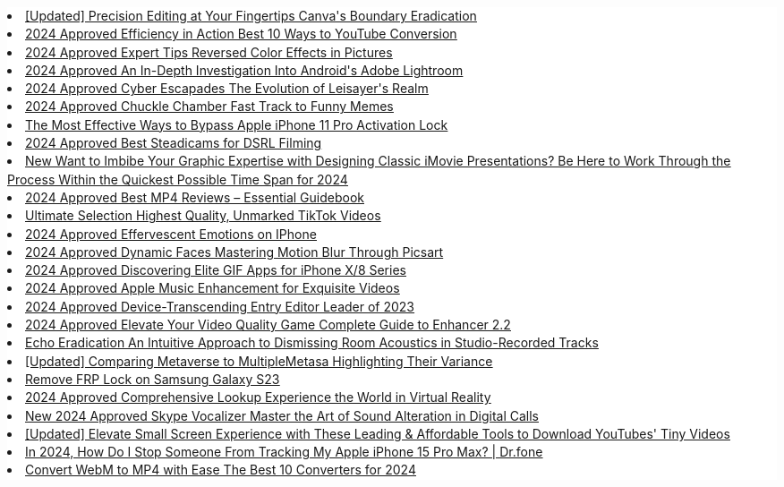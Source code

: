<li><a href="https://some-guidance.techidaily.com/updated-precision-editing-at-your-fingertips-canvas-boundary-eradication/"><u>[Updated] Precision Editing at Your Fingertips  Canva's Boundary Eradication</u></a></li>
<li><a href="https://fox-links.techidaily.com/2024-approved-efficiency-in-action-best-10-ways-to-youtube-conversion/"><u>2024 Approved  Efficiency in Action  Best 10 Ways to YouTube Conversion</u></a></li>
<li><a href="https://fox-links.techidaily.com/2024-approved-expert-tips-reversed-color-effects-in-pictures/"><u>2024 Approved  Expert Tips  Reversed Color Effects in Pictures</u></a></li>
<li><a href="https://fox-links.techidaily.com/2024-approved-an-in-depth-investigation-into-androids-adobe-lightroom/"><u>2024 Approved  An In-Depth Investigation Into Android's Adobe Lightroom</u></a></li>
<li><a href="https://fox-links.techidaily.com/2024-approved-cyber-escapades-the-evolution-of-leisayers-realm/"><u>2024 Approved  Cyber Escapades  The Evolution of Leisayer's Realm</u></a></li>
<li><a href="https://fox-links.techidaily.com/2024-approved-chuckle-chamber-fast-track-to-funny-memes/"><u>2024 Approved  Chuckle Chamber  Fast Track to Funny Memes</u></a></li>
<li><a href="https://activate-lock.techidaily.com/the-most-effective-ways-to-bypass-apple-iphone-11-pro-activation-lock-by-drfone-ios/"><u>The Most Effective Ways to Bypass Apple iPhone 11 Pro Activation Lock</u></a></li>
<li><a href="https://fox-links.techidaily.com/2024-approved-best-steadicams-for-dsrl-filming/"><u>2024 Approved  Best Steadicams for DSRL Filming</u></a></li>
<li><a href="https://ai-video-editing.techidaily.com/1713965614575-new-want-to-imbibe-your-graphic-expertise-with-designing-classic-imovie-presentations-be-here-to-work-through-the-process-within-the-quickest-possible-time-/"><u>New Want to Imbibe Your Graphic Expertise with Designing Classic iMovie Presentations? Be Here to Work Through the Process Within the Quickest Possible Time Span for 2024</u></a></li>
<li><a href="https://fox-links.techidaily.com/2024-approved-best-mp4-reviews-essential-guidebook/"><u>2024 Approved  Best MP4 Reviews – Essential Guidebook</u></a></li>
<li><a href="https://tiktok-videos.techidaily.com/ultimate-selection-highest-quality-unmarked-tiktok-videos/"><u>Ultimate Selection  Highest Quality, Unmarked TikTok Videos</u></a></li>
<li><a href="https://fox-links.techidaily.com/2024-approved-effervescent-emotions-on-iphone/"><u>2024 Approved  Effervescent Emotions on IPhone</u></a></li>
<li><a href="https://fox-links.techidaily.com/2024-approved-dynamic-faces-mastering-motion-blur-through-picsart/"><u>2024 Approved  Dynamic Faces  Mastering Motion Blur Through Picsart</u></a></li>
<li><a href="https://fox-links.techidaily.com/2024-approved-discovering-elite-gif-apps-for-iphone-x8-series/"><u>2024 Approved  Discovering Elite GIF Apps for iPhone X/8 Series</u></a></li>
<li><a href="https://fox-links.techidaily.com/2024-approved-apple-music-enhancement-for-exquisite-videos/"><u>2024 Approved  Apple Music Enhancement for Exquisite Videos</u></a></li>
<li><a href="https://fox-links.techidaily.com/2024-approved-device-transcending-entry-editor-leader-of-2023/"><u>2024 Approved  Device-Transcending Entry Editor Leader of 2023</u></a></li>
<li><a href="https://fox-links.techidaily.com/2024-approved-elevate-your-video-quality-game-complete-guide-to-enhancer-22/"><u>2024 Approved  Elevate Your Video Quality Game  Complete Guide to Enhancer 2.2</u></a></li>
<li><a href="https://sound-optimizing.techidaily.com/echo-eradication-an-intuitive-approach-to-dismissing-room-acoustics-in-studio-recorded-tracks/"><u>Echo Eradication An Intuitive Approach to Dismissing Room Acoustics in Studio-Recorded Tracks</u></a></li>
<li><a href="https://extra-tips.techidaily.com/updated-comparing-metaverse-to-multiplemetasa-highlighting-their-variance/"><u>[Updated] Comparing Metaverse to MultipleMetasa  Highlighting Their Variance</u></a></li>
<li><a href="https://review-topics.techidaily.com/remove-frp-lock-on-samsung-galaxy-s23-by-drfone-android-unlock-remove-google-frp/"><u>Remove FRP Lock on Samsung Galaxy S23</u></a></li>
<li><a href="https://fox-links.techidaily.com/2024-approved-comprehensive-lookup-experience-the-world-in-virtual-reality/"><u>2024 Approved  Comprehensive Lookup  Experience the World in Virtual Reality</u></a></li>
<li><a href="https://audio-editing.techidaily.com/new-2024-approved-skype-vocalizer-master-the-art-of-sound-alteration-in-digital-calls/"><u>New 2024 Approved Skype Vocalizer Master the Art of Sound Alteration in Digital Calls</u></a></li>
<li><a href="https://youtube-videos.techidaily.com/updated-elevate-small-screen-experience-with-these-leading-and-affordable-tools-to-download-youtubes-tiny-videos/"><u>[Updated] Elevate Small Screen Experience with These Leading & Affordable Tools to Download YouTubes' Tiny Videos</u></a></li>
<li><a href="https://ios-location-track.techidaily.com/in-2024-how-do-i-stop-someone-from-tracking-my-apple-iphone-15-pro-max-drfone-by-drfone-virtual-ios/"><u>In 2024, How Do I Stop Someone From Tracking My Apple iPhone 15 Pro Max? | Dr.fone</u></a></li>
<li><a href="https://ai-vdieo-software.techidaily.com/convert-webm-to-mp4-with-ease-the-best-10-converters-for-2024/"><u>Convert WebM to MP4 with Ease The Best 10 Converters for 2024</u></a></li>